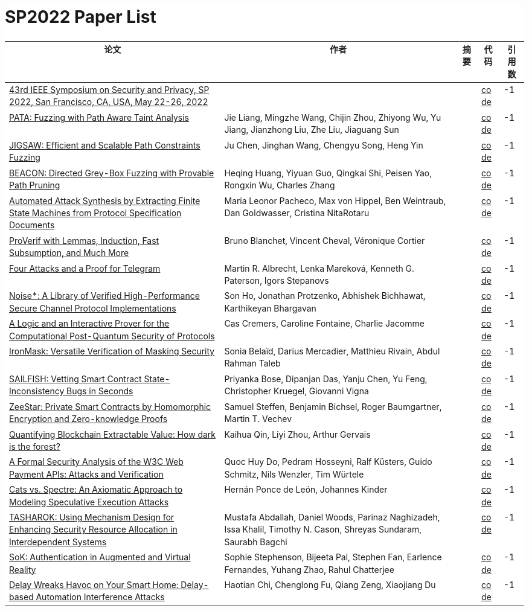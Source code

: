 # SP2022 Paper List

|论文|作者|摘要|代码|引用数|
|---|---|---|---|---|
|[43rd IEEE Symposium on Security and Privacy, SP 2022, San Francisco, CA, USA, May 22-26, 2022](https://doi.org/10.1109/SP46214.2022)|||[code](https://paperswithcode.com/search?q_meta=&q_type=&q=43rd+IEEE+Symposium+on+Security+and+Privacy,+SP+2022,+San+Francisco,+CA,+USA,+May+22-26,+2022)|-1|
|[PATA: Fuzzing with Path Aware Taint Analysis](https://doi.org/10.1109/SP46214.2022.9833594)|Jie Liang, Mingzhe Wang, Chijin Zhou, Zhiyong Wu, Yu Jiang, Jianzhong Liu, Zhe Liu, Jiaguang Sun||[code](https://paperswithcode.com/search?q_meta=&q_type=&q=PATA:+Fuzzing+with+Path+Aware+Taint+Analysis)|-1|
|[JIGSAW: Efficient and Scalable Path Constraints Fuzzing](https://doi.org/10.1109/SP46214.2022.9833796)|Ju Chen, Jinghan Wang, Chengyu Song, Heng Yin||[code](https://paperswithcode.com/search?q_meta=&q_type=&q=JIGSAW:+Efficient+and+Scalable+Path+Constraints+Fuzzing)|-1|
|[BEACON: Directed Grey-Box Fuzzing with Provable Path Pruning](https://doi.org/10.1109/SP46214.2022.9833751)|Heqing Huang, Yiyuan Guo, Qingkai Shi, Peisen Yao, Rongxin Wu, Charles Zhang||[code](https://paperswithcode.com/search?q_meta=&q_type=&q=BEACON:+Directed+Grey-Box+Fuzzing+with+Provable+Path+Pruning)|-1|
|[Automated Attack Synthesis by Extracting Finite State Machines from Protocol Specification Documents](https://doi.org/10.1109/SP46214.2022.9833673)|Maria Leonor Pacheco, Max von Hippel, Ben Weintraub, Dan Goldwasser, Cristina NitaRotaru||[code](https://paperswithcode.com/search?q_meta=&q_type=&q=Automated+Attack+Synthesis+by+Extracting+Finite+State+Machines+from+Protocol+Specification+Documents)|-1|
|[ProVerif with Lemmas, Induction, Fast Subsumption, and Much More](https://doi.org/10.1109/SP46214.2022.9833653)|Bruno Blanchet, Vincent Cheval, Véronique Cortier||[code](https://paperswithcode.com/search?q_meta=&q_type=&q=ProVerif+with+Lemmas,+Induction,+Fast+Subsumption,+and+Much+More)|-1|
|[Four Attacks and a Proof for Telegram](https://doi.org/10.1109/SP46214.2022.9833666)|Martin R. Albrecht, Lenka Mareková, Kenneth G. Paterson, Igors Stepanovs||[code](https://paperswithcode.com/search?q_meta=&q_type=&q=Four+Attacks+and+a+Proof+for+Telegram)|-1|
|[Noise*: A Library of Verified High-Performance Secure Channel Protocol Implementations](https://doi.org/10.1109/SP46214.2022.9833621)|Son Ho, Jonathan Protzenko, Abhishek Bichhawat, Karthikeyan Bhargavan||[code](https://paperswithcode.com/search?q_meta=&q_type=&q=Noise*:+A+Library+of+Verified+High-Performance+Secure+Channel+Protocol+Implementations)|-1|
|[A Logic and an Interactive Prover for the Computational Post-Quantum Security of Protocols](https://doi.org/10.1109/SP46214.2022.9833800)|Cas Cremers, Caroline Fontaine, Charlie Jacomme||[code](https://paperswithcode.com/search?q_meta=&q_type=&q=A+Logic+and+an+Interactive+Prover+for+the+Computational+Post-Quantum+Security+of+Protocols)|-1|
|[IronMask: Versatile Verification of Masking Security](https://doi.org/10.1109/SP46214.2022.9833600)|Sonia Belaïd, Darius Mercadier, Matthieu Rivain, Abdul Rahman Taleb||[code](https://paperswithcode.com/search?q_meta=&q_type=&q=IronMask:+Versatile+Verification+of+Masking+Security)|-1|
|[SAILFISH: Vetting Smart Contract State-Inconsistency Bugs in Seconds](https://doi.org/10.1109/SP46214.2022.9833721)|Priyanka Bose, Dipanjan Das, Yanju Chen, Yu Feng, Christopher Kruegel, Giovanni Vigna||[code](https://paperswithcode.com/search?q_meta=&q_type=&q=SAILFISH:+Vetting+Smart+Contract+State-Inconsistency+Bugs+in+Seconds)|-1|
|[ZeeStar: Private Smart Contracts by Homomorphic Encryption and Zero-knowledge Proofs](https://doi.org/10.1109/SP46214.2022.9833732)|Samuel Steffen, Benjamin Bichsel, Roger Baumgartner, Martin T. Vechev||[code](https://paperswithcode.com/search?q_meta=&q_type=&q=ZeeStar:+Private+Smart+Contracts+by+Homomorphic+Encryption+and+Zero-knowledge+Proofs)|-1|
|[Quantifying Blockchain Extractable Value: How dark is the forest?](https://doi.org/10.1109/SP46214.2022.9833734)|Kaihua Qin, Liyi Zhou, Arthur Gervais||[code](https://paperswithcode.com/search?q_meta=&q_type=&q=Quantifying+Blockchain+Extractable+Value:+How+dark+is+the+forest?)|-1|
|[A Formal Security Analysis of the W3C Web Payment APIs: Attacks and Verification](https://doi.org/10.1109/SP46214.2022.9833681)|Quoc Huy Do, Pedram Hosseyni, Ralf Küsters, Guido Schmitz, Nils Wenzler, Tim Würtele||[code](https://paperswithcode.com/search?q_meta=&q_type=&q=A+Formal+Security+Analysis+of+the+W3C+Web+Payment+APIs:+Attacks+and+Verification)|-1|
|[Cats vs. Spectre: An Axiomatic Approach to Modeling Speculative Execution Attacks](https://doi.org/10.1109/SP46214.2022.9833774)|Hernán Ponce de León, Johannes Kinder||[code](https://paperswithcode.com/search?q_meta=&q_type=&q=Cats+vs.+Spectre:+An+Axiomatic+Approach+to+Modeling+Speculative+Execution+Attacks)|-1|
|[TASHAROK: Using Mechanism Design for Enhancing Security Resource Allocation in Interdependent Systems](https://doi.org/10.1109/SP46214.2022.9833591)|Mustafa Abdallah, Daniel Woods, Parinaz Naghizadeh, Issa Khalil, Timothy N. Cason, Shreyas Sundaram, Saurabh Bagchi||[code](https://paperswithcode.com/search?q_meta=&q_type=&q=TASHAROK:+Using+Mechanism+Design+for+Enhancing+Security+Resource+Allocation+in+Interdependent+Systems)|-1|
|[SoK: Authentication in Augmented and Virtual Reality](https://doi.org/10.1109/SP46214.2022.9833742)|Sophie Stephenson, Bijeeta Pal, Stephen Fan, Earlence Fernandes, Yuhang Zhao, Rahul Chatterjee||[code](https://paperswithcode.com/search?q_meta=&q_type=&q=SoK:+Authentication+in+Augmented+and+Virtual+Reality)|-1|
|[Delay Wreaks Havoc on Your Smart Home: Delay-based Automation Interference Attacks](https://doi.org/10.1109/SP46214.2022.9833620)|Haotian Chi, Chenglong Fu, Qiang Zeng, Xiaojiang Du||[code](https://paperswithcode.com/search?q_meta=&q_type=&q=Delay+Wreaks+Havoc+on+Your+Smart+Home:+Delay-based+Automation+Interference+Attacks)|-1|